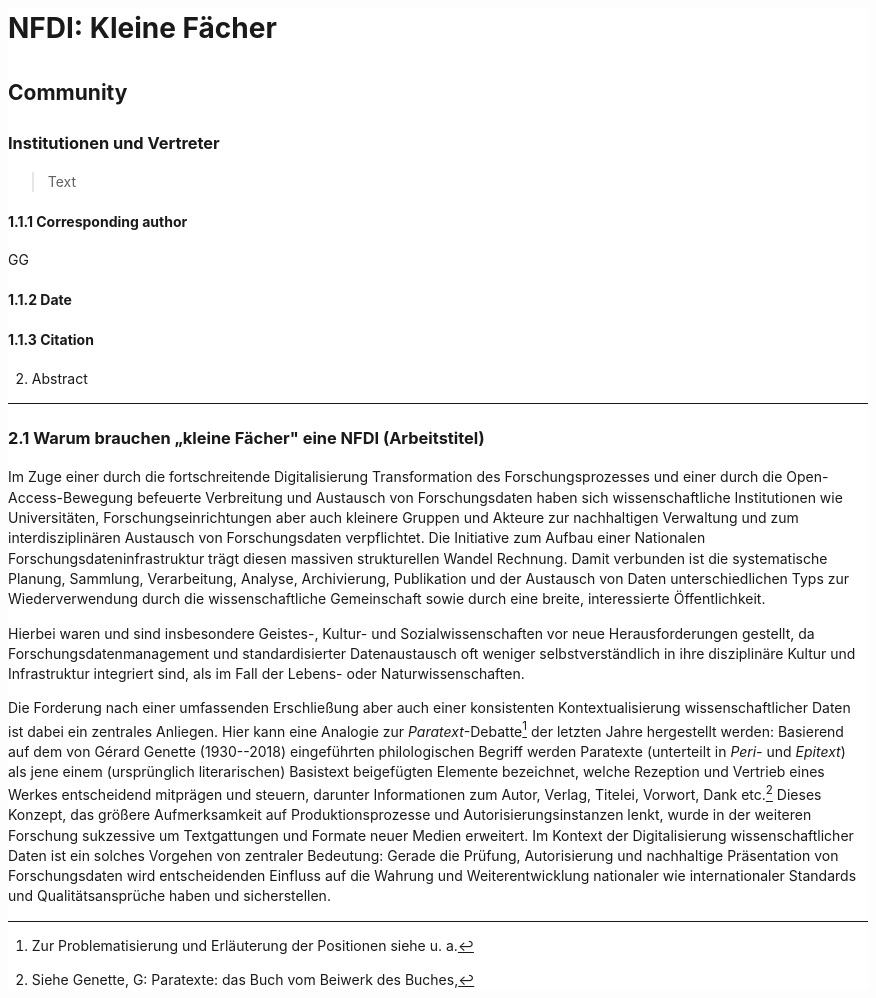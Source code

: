 NFDI: Kleine Fächer
===================

Community
---------

### Institutionen und Vertreter

> Text

#### 1.1.1 Corresponding author

GG

#### 1.1.2 Date

#### 1.1.3 Citation

2. Abstract
-----------

### 2.1 Warum brauchen „kleine Fächer" eine NFDI (Arbeitstitel)

Im Zuge einer durch die fortschreitende Digitalisierung Transformation
des Forschungsprozesses und einer durch die Open-Access-Bewegung
befeuerte Verbreitung und Austausch von Forschungsdaten haben sich
wissenschaftliche Institutionen wie Universitäten,
Forschungseinrichtungen aber auch kleinere Gruppen und Akteure zur
nachhaltigen Verwaltung und zum interdisziplinären Austausch von
Forschungsdaten verpflichtet. Die Initiative zum Aufbau einer Nationalen
Forschungsdateninfrastruktur trägt diesen massiven strukturellen Wandel
Rechnung. Damit verbunden ist die systematische Planung, Sammlung,
Verarbeitung, Analyse, Archivierung, Publikation und der Austausch von
Daten unterschiedlichen Typs zur Wiederverwendung durch die
wissenschaftliche Gemeinschaft sowie durch eine breite, interessierte
Öffentlichkeit.

Hierbei waren und sind insbesondere Geistes-, Kultur- und
Sozialwissenschaften vor neue Herausforderungen gestellt, da
Forschungsdatenmanagement und standardisierter Datenaustausch oft
weniger selbstverständlich in ihre disziplinäre Kultur und Infrastruktur
integriert sind, als im Fall der Lebens- oder Naturwissenschaften.

Die Forderung nach einer umfassenden Erschließung aber auch einer
konsistenten Kontextualisierung wissenschaftlicher Daten ist dabei ein
zentrales Anliegen. Hier kann eine Analogie zur *Paratext*-Debatte[^1]
der letzten Jahre hergestellt werden: Basierend auf dem von Gérard
Genette (1930--2018) eingeführten philologischen Begriff werden
Paratexte (unterteilt in *Peri-* und *Epitext*) als jene einem
(ursprünglich literarischen) Basistext beigefügten Elemente bezeichnet,
welche Rezeption und Vertrieb eines Werkes entscheidend mitprägen und
steuern, darunter Informationen zum Autor, Verlag, Titelei, Vorwort,
Dank etc.[^2] Dieses Konzept, das größere Aufmerksamkeit auf
Produktionsprozesse und Autorisierungsinstanzen lenkt, wurde in der
weiteren Forschung sukzessive um Textgattungen und Formate neuer Medien
erweitert. Im Kontext der Digitalisierung wissenschaftlicher Daten ist
ein solches Vorgehen von zentraler Bedeutung: Gerade die Prüfung,
Autorisierung und nachhaltige Präsentation von Forschungsdaten wird
entscheidenden Einfluss auf die Wahrung und Weiterentwicklung nationaler
wie internationaler Standards und Qualitätsansprüche haben und
sicherstellen.


[^1]: Zur Problematisierung und Erläuterung der Positionen siehe u. a.
[^2]: Siehe Genette, G: Paratexte: das Buch vom Beiwerk des Buches,
[^3]: Siehe
[^4]: https://www.bmbf.de/de/zukunft-der-kleinen-faecher-sichern-7240.html
[^5]: Zur Aufgliederung nach Fachgruppen siehe Kartierungsbericht 2019,
[^6]: Laut Kartierungsbericht der Arbeitsstelle von 2019 waren 56%